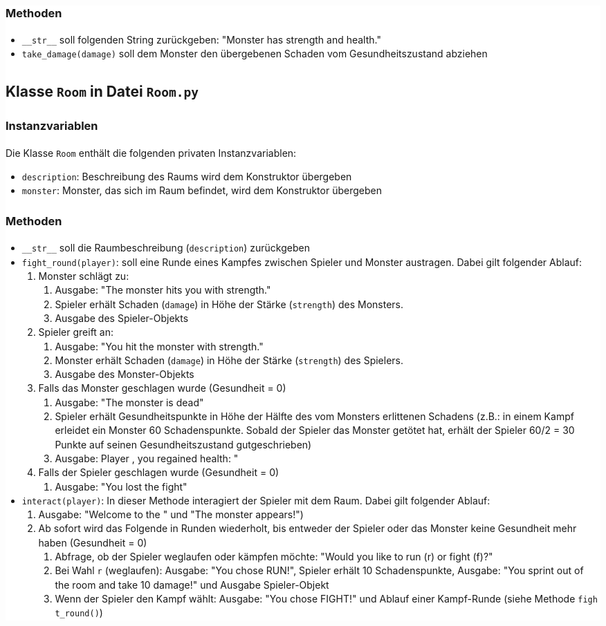 ### Methoden

- `__str__` soll folgenden String zurückgeben: "Monster <name> has <strength> strength and <health> health."
- `take_damage(damage)` soll dem Monster den übergebenen Schaden vom Gesundheitszustand abziehen

## Klasse `Room` in Datei `Room.py`

### Instanzvariablen

Die Klasse `Room` enthält die folgenden privaten Instanzvariablen:

- `description`: Beschreibung des Raums wird dem Konstruktor übergeben
- `monster`: Monster, das sich im Raum befindet, wird dem Konstruktor übergeben

### Methoden

- `__str__` soll die Raumbeschreibung (`description`) zurückgeben
- `fight_round(player)`: soll eine Runde eines Kampfes zwischen Spieler und Monster austragen. Dabei gilt folgender
  Ablauf:
    1. Monster schlägt zu:
        1. Ausgabe: "The monster hits you with <monster-strength> strength."
        2. Spieler erhält Schaden (`damage`) in Höhe der Stärke (`strength`) des Monsters.
        3. Ausgabe des Spieler-Objekts
    2. Spieler greift an:
        1. Ausgabe: "You hit the monster with <player-strength> strength."
        2. Monster erhält Schaden (`damage`) in Höhe der Stärke (`strength`) des Spielers.
        3. Ausgabe des Monster-Objekts
    3. Falls das Monster geschlagen wurde (Gesundheit = 0)
        1. Ausgabe: "The monster is dead"
       2. Spieler erhält Gesundheitspunkte in Höhe der Hälfte des vom Monsters erlittenen Schadens (z.B.: in einem
           Kampf erleidet ein Monster 60 Schadenspunkte. Sobald der Spieler das Monster getötet hat, erhält der Spieler
          60/2 = 30 Punkte auf seinen Gesundheitszustand gutgeschrieben)
        3. Ausgabe: Player <player-name>, you regained health: <player-health>"
    4. Falls der Spieler geschlagen wurde (Gesundheit = 0)
        1. Ausgabe: "You lost the fight"
- `interact(player)`: In dieser Methode interagiert der Spieler mit dem Raum. Dabei gilt folgender Ablauf:
    1. Ausgabe: "Welcome to the <raum-description>" und "The monster <monster-name> appears!")
    2. Ab sofort wird das Folgende in Runden wiederholt, bis entweder der Spieler oder das Monster keine Gesundheit mehr
       haben (Gesundheit = 0)
        1. Abfrage, ob der Spieler weglaufen oder kämpfen möchte: "Would you like to run (r) or fight (f)?"
        2. Bei Wahl `r` (weglaufen): Ausgabe: "You chose RUN!", Spieler erhält 10 Schadenspunkte, Ausgabe: "You sprint
           out of the room and take 10 damage!" und Ausgabe Spieler-Objekt
        3. Wenn der Spieler den Kampf wählt: Ausgabe: "You chose FIGHT!" und Ablauf einer Kampf-Runde (siehe Methode
           `fight_round()`)

